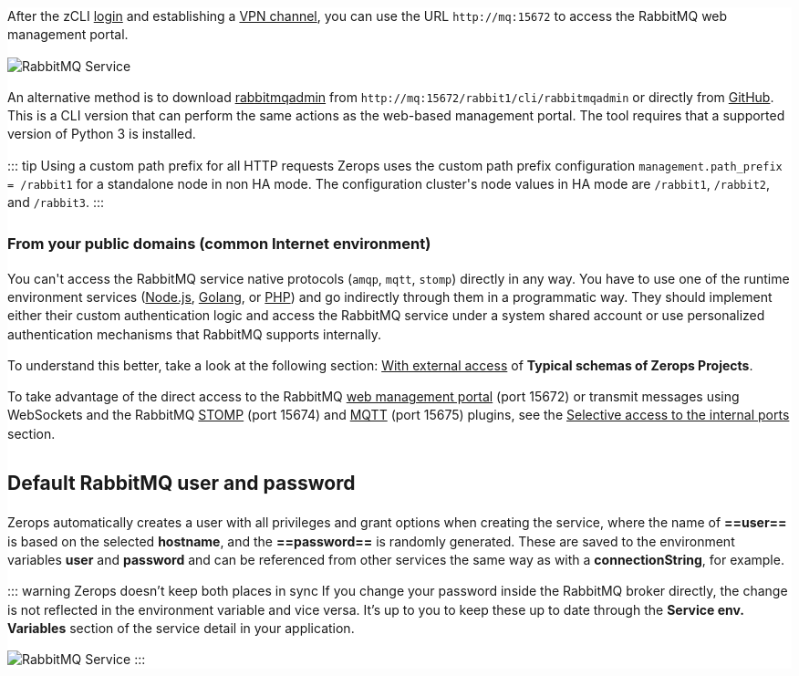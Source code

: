 After the zCLI [login](/documentation/cli/available-commands.html#login) and establishing a [VPN channel](/documentation/cli/available-commands.html#vpn-start-project-name), you can use the URL `http://mq:15672` to access the RabbitMQ web management portal.

![RabbitMQ Service](./images/RabbitMQ-Web-Management-Portal.png "Message Broker Web Management Portal")

An alternative method is to download [rabbitmqadmin](https://www.rabbitmq.com/management-cli.html) from `http://mq:15672/rabbit1/cli/rabbitmqadmin` or directly from [GitHub](https://raw.githubusercontent.com/rabbitmq/rabbitmq-server/v3.9.13/deps/rabbitmq_management/bin/rabbitmqadmin). This is a CLI version that can perform the same actions as the web-based management portal. The tool requires that a supported version of Python 3 is installed.


::: tip Using a custom path prefix for all HTTP requests
Zerops uses the custom path prefix configuration `management.path_prefix = /rabbit1` for a standalone node in non HA mode. The configuration cluster's node values in HA mode are `/rabbit1`, `/rabbit2`, and `/rabbit3`.
:::


### From your public domains (common Internet environment)

You can't access the RabbitMQ service native protocols (`amqp`, `mqtt`, `stomp`) directly in any way. You have to use one of the runtime environment services ([Node.js](/documentation/services/runtimes/nodejs.html), [Golang](/documentation/services/runtimes/golang.html), or [PHP](/documentation/services/runtimes/php.html)) and go indirectly through them in a programmatic way. They should implement either their custom authentication logic and access the RabbitMQ service under a system shared account or use personalized authentication mechanisms that RabbitMQ supports internally.

To understand this better, take a look at the following section: [With external access](/documentation/overview/how-zerops-works-inside/typical-schemas-of-zerops-projects.html#with-external-access) of **Typical schemas of Zerops Projects**.

To take advantage of the direct access to the RabbitMQ [web management portal](https://www.rabbitmq.com/management.html) (port 15672) or transmit messages using WebSockets and the RabbitMQ [STOMP](https://www.rabbitmq.com/web-stomp.html) (port 15674) and [MQTT](https://www.rabbitmq.com/web-mqtt.html) (port 15675) plugins, see the [Selective access to the internal ports](#selective-access-to-the-internal-ports) section.

## Default RabbitMQ user and password

Zerops automatically creates a user with all privileges and grant options when creating the service, where the name of **==user==** is based on the selected **hostname**, and the **==password==** is randomly generated. These are saved to the environment variables **user** and **password** and can be referenced from other services the same way as with a **connectionString**, for example.


::: warning Zerops doesn’t keep both places in sync
If you change your password inside the RabbitMQ broker directly, the change is not reflected in the environment variable and vice versa. It’s up to you to keep these up to date through the **Service env. Variables** section of the service detail in your application.

![RabbitMQ Service](./images/RabbitMQ-Message-Broker-Access-Change-Password.png "Message Broker Access Change Password")
:::
